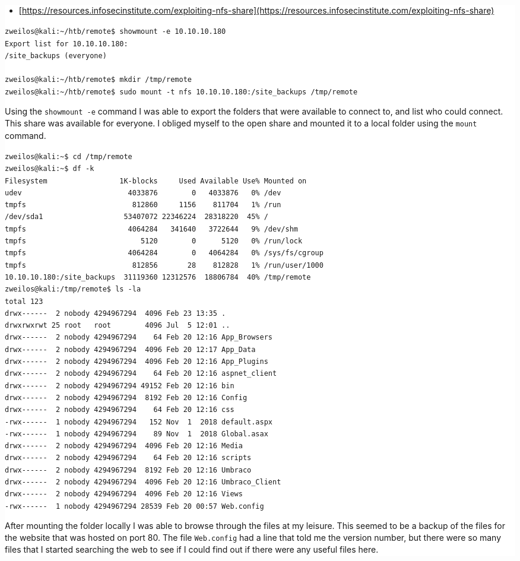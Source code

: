 * [https://resources.infosecinstitute.com/exploiting-nfs-share](https://resources.infosecinstitute.com/exploiting-nfs-share)

```text
zweilos@kali:~/htb/remote$ showmount -e 10.10.10.180
Export list for 10.10.10.180:
/site_backups (everyone)

zweilos@kali:~/htb/remote$ mkdir /tmp/remote
zweilos@kali:~/htb/remote$ sudo mount -t nfs 10.10.10.180:/site_backups /tmp/remote
```

Using the `showmount -e` command I was able to export the folders that were available to connect to, and list who could connect.  This share was available for everyone.  I obliged myself to the open share and mounted it to a local folder using the `mount` command.

```text
zweilos@kali:~$ cd /tmp/remote
zweilos@kali:~$ df -k
Filesystem                 1K-blocks     Used Available Use% Mounted on
udev                         4033876        0   4033876   0% /dev
tmpfs                         812860     1156    811704   1% /run
/dev/sda1                   53407072 22346224  28318220  45% /
tmpfs                        4064284   341640   3722644   9% /dev/shm
tmpfs                           5120        0      5120   0% /run/lock
tmpfs                        4064284        0   4064284   0% /sys/fs/cgroup
tmpfs                         812856       28    812828   1% /run/user/1000
10.10.10.180:/site_backups  31119360 12312576  18806784  40% /tmp/remote
zweilos@kali:/tmp/remote$ ls -la                                                                     
total 123                                                                                               
drwx------  2 nobody 4294967294  4096 Feb 23 13:35 . 
drwxrwxrwt 25 root   root        4096 Jul  5 12:01 ..
drwx------  2 nobody 4294967294    64 Feb 20 12:16 App_Browsers
drwx------  2 nobody 4294967294  4096 Feb 20 12:17 App_Data
drwx------  2 nobody 4294967294  4096 Feb 20 12:16 App_Plugins
drwx------  2 nobody 4294967294    64 Feb 20 12:16 aspnet_client
drwx------  2 nobody 4294967294 49152 Feb 20 12:16 bin
drwx------  2 nobody 4294967294  8192 Feb 20 12:16 Config
drwx------  2 nobody 4294967294    64 Feb 20 12:16 css
-rwx------  1 nobody 4294967294   152 Nov  1  2018 default.aspx
-rwx------  1 nobody 4294967294    89 Nov  1  2018 Global.asax
drwx------  2 nobody 4294967294  4096 Feb 20 12:16 Media
drwx------  2 nobody 4294967294    64 Feb 20 12:16 scripts
drwx------  2 nobody 4294967294  8192 Feb 20 12:16 Umbraco
drwx------  2 nobody 4294967294  4096 Feb 20 12:16 Umbraco_Client
drwx------  2 nobody 4294967294  4096 Feb 20 12:16 Views
-rwx------  1 nobody 4294967294 28539 Feb 20 00:57 Web.config
```

After mounting the folder locally I was able to browse through the files at my leisure.  This seemed to be a backup of the files for the website that was hosted on port 80.  The file `Web.config` had a line that told me the version number, but there were so many files that I started searching the web to see if I could find out if there were any useful files here.
